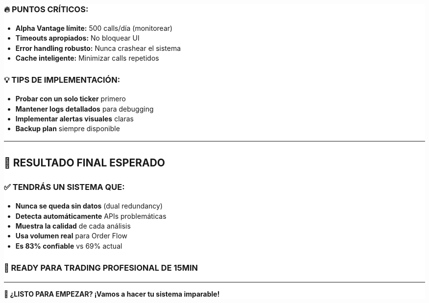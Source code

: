 ### 🔥 PUNTOS CRÍTICOS:
- **Alpha Vantage límite:** 500 calls/día (monitorear)
- **Timeouts apropiados:** No bloquear UI
- **Error handling robusto:** Nunca crashear el sistema
- **Cache inteligente:** Minimizar calls repetidos

### 💡 TIPS DE IMPLEMENTACIÓN:
- **Probar con un solo ticker** primero
- **Mantener logs detallados** para debugging
- **Implementar alertas visuales** claras
- **Backup plan** siempre disponible

---

## 🎯 RESULTADO FINAL ESPERADO

### ✅ TENDRÁS UN SISTEMA QUE:
- **Nunca se queda sin datos** (dual redundancy)
- **Detecta automáticamente** APIs problemáticas
- **Muestra la calidad** de cada análisis
- **Usa volumen real** para Order Flow
- **Es 83% confiable** vs 69% actual

### 🚀 READY PARA TRADING PROFESIONAL DE 15MIN

---

**💪 ¿LISTO PARA EMPEZAR? ¡Vamos a hacer tu sistema imparable!**